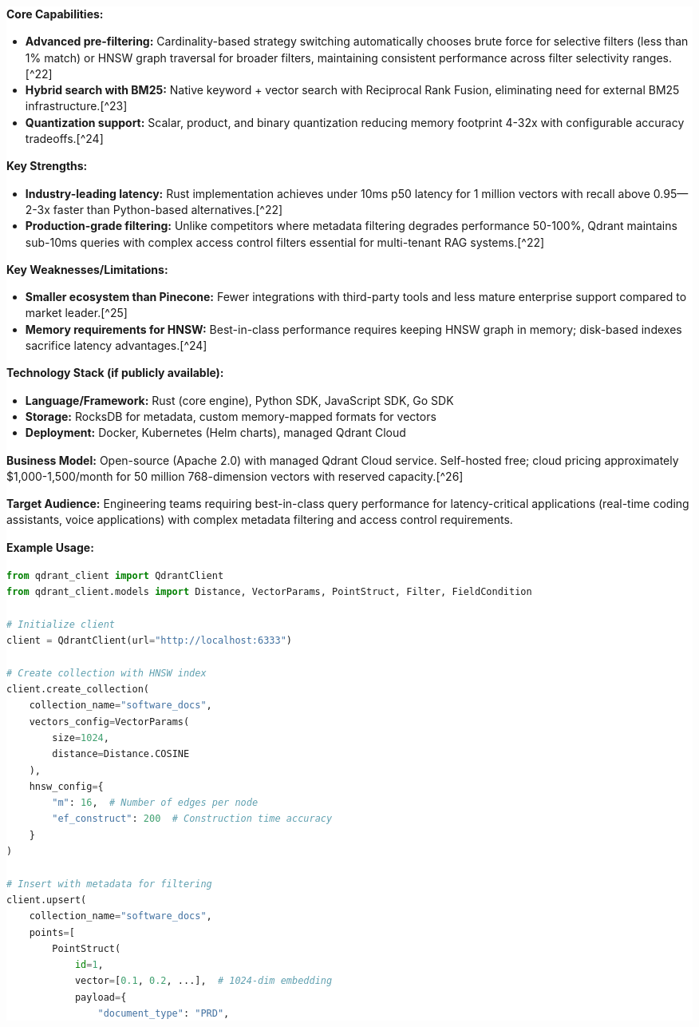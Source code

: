 **Core Capabilities:**
- **Advanced pre-filtering:** Cardinality-based strategy switching automatically chooses brute force for selective filters (less than 1% match) or HNSW graph traversal for broader filters, maintaining consistent performance across filter selectivity ranges.[^22]
- **Hybrid search with BM25:** Native keyword + vector search with Reciprocal Rank Fusion, eliminating need for external BM25 infrastructure.[^23]
- **Quantization support:** Scalar, product, and binary quantization reducing memory footprint 4-32x with configurable accuracy tradeoffs.[^24]

**Key Strengths:**
- **Industry-leading latency:** Rust implementation achieves under 10ms p50 latency for 1 million vectors with recall above 0.95—2-3x faster than Python-based alternatives.[^22]
- **Production-grade filtering:** Unlike competitors where metadata filtering degrades performance 50-100%, Qdrant maintains sub-10ms queries with complex access control filters essential for multi-tenant RAG systems.[^22]

**Key Weaknesses/Limitations:**
- **Smaller ecosystem than Pinecone:** Fewer integrations with third-party tools and less mature enterprise support compared to market leader.[^25]
- **Memory requirements for HNSW:** Best-in-class performance requires keeping HNSW graph in memory; disk-based indexes sacrifice latency advantages.[^24]

**Technology Stack (if publicly available):**
- **Language/Framework:** Rust (core engine), Python SDK, JavaScript SDK, Go SDK
- **Storage:** RocksDB for metadata, custom memory-mapped formats for vectors
- **Deployment:** Docker, Kubernetes (Helm charts), managed Qdrant Cloud

**Business Model:**
Open-source (Apache 2.0) with managed Qdrant Cloud service. Self-hosted free; cloud pricing approximately $1,000-1,500/month for 50 million 768-dimension vectors with reserved capacity.[^26]

**Target Audience:**
Engineering teams requiring best-in-class query performance for latency-critical applications (real-time coding assistants, voice applications) with complex metadata filtering and access control requirements.

**Example Usage:**
```python
from qdrant_client import QdrantClient
from qdrant_client.models import Distance, VectorParams, PointStruct, Filter, FieldCondition

# Initialize client
client = QdrantClient(url="http://localhost:6333")

# Create collection with HNSW index
client.create_collection(
    collection_name="software_docs",
    vectors_config=VectorParams(
        size=1024,
        distance=Distance.COSINE
    ),
    hnsw_config={
        "m": 16,  # Number of edges per node
        "ef_construct": 200  # Construction time accuracy
    }
)

# Insert with metadata for filtering
client.upsert(
    collection_name="software_docs",
    points=[
        PointStruct(
            id=1,
            vector=[0.1, 0.2, ...],  # 1024-dim embedding
            payload={
                "document_type": "PRD",
```
